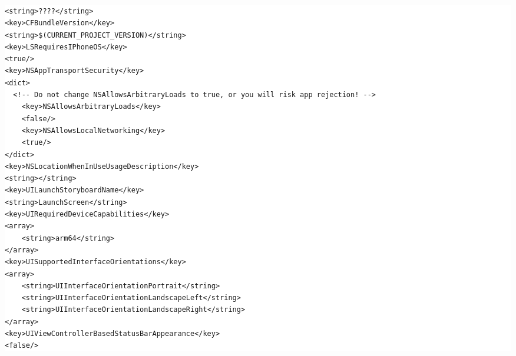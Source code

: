 	<string>????</string>
	<key>CFBundleVersion</key>
	<string>$(CURRENT_PROJECT_VERSION)</string>
	<key>LSRequiresIPhoneOS</key>
	<true/>
	<key>NSAppTransportSecurity</key>
	<dict>
	  <!-- Do not change NSAllowsArbitraryLoads to true, or you will risk app rejection! -->
		<key>NSAllowsArbitraryLoads</key>
		<false/>
		<key>NSAllowsLocalNetworking</key>
		<true/>
	</dict>
	<key>NSLocationWhenInUseUsageDescription</key>
	<string></string>
	<key>UILaunchStoryboardName</key>
	<string>LaunchScreen</string>
	<key>UIRequiredDeviceCapabilities</key>
	<array>
		<string>arm64</string>
	</array>
	<key>UISupportedInterfaceOrientations</key>
	<array>
		<string>UIInterfaceOrientationPortrait</string>
		<string>UIInterfaceOrientationLandscapeLeft</string>
		<string>UIInterfaceOrientationLandscapeRight</string>
	</array>
	<key>UIViewControllerBasedStatusBarAppearance</key>
	<false/>
</dict>
</plist>
</file>

<file path="examples/bare/ios/bare/LaunchScreen.storyboard">
<?xml version="1.0" encoding="UTF-8"?>
<document type="com.apple.InterfaceBuilder3.CocoaTouch.Storyboard.XIB" version="3.0" toolsVersion="15702" targetRuntime="iOS.CocoaTouch" propertyAccessControl="none" useAutolayout="YES" launchScreen="YES" useTraitCollections="YES" useSafeAreas="YES" colorMatched="YES" initialViewController="01J-lp-oVM">
    <device id="retina4_7" orientation="portrait" appearance="light"/>
    <dependencies>
        <deployment identifier="iOS"/>
        <plugIn identifier="com.apple.InterfaceBuilder.IBCocoaTouchPlugin" version="15704"/>
        <capability name="Safe area layout guides" minToolsVersion="9.0"/>
        <capability name="documents saved in the Xcode 8 format" minToolsVersion="8.0"/>
    </dependencies>
    <scenes>
        <!--View Controller-->
        <scene sceneID="EHf-IW-A2E">
            <objects>
                <viewController id="01J-lp-oVM" sceneMemberID="viewController">
                    <view key="view" contentMode="scaleToFill" id="Ze5-6b-2t3">
                        <rect key="frame" x="0.0" y="0.0" width="375" height="667"/>
                        <autoresizingMask key="autoresizingMask" widthSizable="YES" heightSizable="YES"/>
                        <subviews>
                            <label opaque="NO" clipsSubviews="YES" userInteractionEnabled="NO" contentMode="left" horizontalHuggingPriority="251" verticalHuggingPriority="251" text="bare" textAlignment="center" lineBreakMode="middleTruncation" baselineAdjustment="alignBaselines" minimumFontSize="18" translatesAutoresizingMaskIntoConstraints="NO" id="GJd-Yh-RWb">
                                <rect key="frame" x="0.0" y="202" width="375" height="43"/>
                                <fontDescription key="fontDescription" type="boldSystem" pointSize="36"/>
                                <nil key="highlightedColor"/>
                            </label>